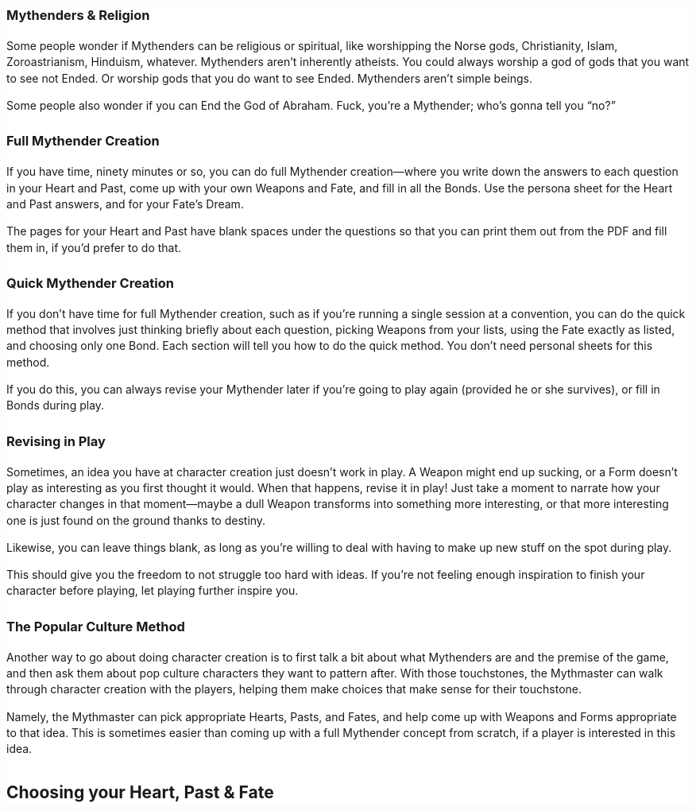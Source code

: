 ### Mythenders & Religion

Some people wonder if Mythenders can be religious or spiritual, like worshipping the Norse gods, Christianity, Islam, Zoroastrianism, Hinduism, whatever. Mythenders aren’t inherently atheists. You could always worship a god of gods that you want to see not Ended. Or worship gods that you do want to see Ended. Mythenders aren’t simple beings.

Some people also wonder if you can End the God of Abraham. Fuck, you’re a Mythender; who’s gonna tell you “no?”

### Full Mythender Creation

If you have time, ninety minutes or so, you can do full Mythender creation—where you write down the answers to each question in your Heart and Past, come up with your own Weapons and Fate, and fill in all the Bonds. Use the persona sheet for the Heart and Past answers, and for your Fate’s Dream.

The pages for your Heart and Past have blank spaces under the questions so that you can print them out from the PDF and fill them in, if you’d prefer to do that.

### Quick Mythender Creation

If you don’t have time for full Mythender creation, such as if you’re running a single session at a convention, you can do the quick method that involves just thinking briefly about each question, picking Weapons from your lists, using the Fate exactly as listed, and choosing only one Bond. Each section will tell you how to do the quick method. You don’t need personal sheets for this method.

If you do this, you can always revise your Mythender later if you’re going to play again (provided he or she survives), or fill in Bonds during play.

### Revising in Play

Sometimes, an idea you have at character creation just doesn’t work in play. A Weapon might end up sucking, or a Form doesn’t play as interesting as you first thought it would. When that happens, revise it in play! Just take a moment to narrate how your character changes in that moment—maybe a dull Weapon transforms into something more interesting, or that more interesting one is just found on the ground thanks to destiny.

Likewise, you can leave things blank, as long as you’re willing to deal with having to make up new stuff on the spot during play.

This should give you the freedom to not struggle too hard with ideas. If you’re not feeling enough inspiration to finish your character before playing, let playing further inspire you.

### The Popular Culture Method

Another way to go about doing character creation is to first talk a bit about what Mythenders are and the premise of the game, and then ask them about pop culture characters they want to pattern after. With those touchstones, the Mythmaster can walk through character creation with the players, helping them make choices that make sense for their touchstone.

Namely, the Mythmaster can pick appropriate Hearts, Pasts, and Fates, and help come up with Weapons and Forms appropriate to that idea. This is sometimes easier than coming up with a full Mythender concept from scratch, if a player is interested in this idea.

## Choosing your Heart, Past & Fate
